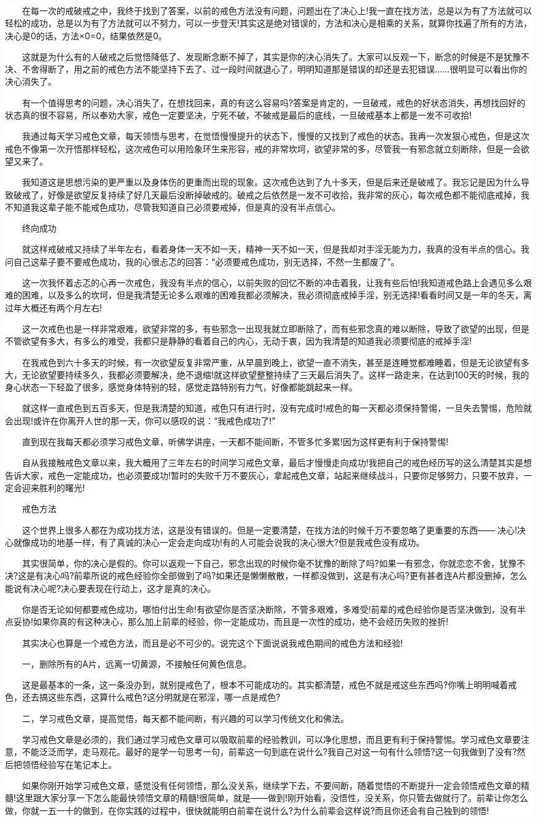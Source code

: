 　　在每一次的戒破戒之中，我终于找到了答案，以前的戒色方法没有问题，问题出在了决心上!我一直在找方法，总是以为有了方法就可以轻松的成功，总是以为有了方法就可以不努力，可以一步登天!其实这是绝对错误的，方法和决心是相乘的关系，就算你找遍了所有的方法，决心是0的话，方法×0=0，结果依然是0。

　　这就是为什么有的人破戒之后觉悟降低了、发现断念断不掉了，其实是你的决心消失了。大家可以反观一下，断念的时候是不是犹豫不决、不舍得断了，用之前的戒色方法不能坚持下去了、过一段时间就退心了，明明知道那是错误的却还是去犯错误……很明显可以看出你的决心消失了。

　　有一个值得思考的问题，决心消失了，在想找回来，真的有这么容易吗?答案是肯定的，一旦破戒，戒色的好状态消失，再想找回好的状态真的很不容易，所以奉劝大家，戒色一定要坚决，宁死不破，不破戒是最后的底线，一旦破戒基本上都是一发不可收拾!

　　我通过每天学习戒色文章，每天领悟与思考，在觉悟慢慢提升的状态下，慢慢的又找到了戒色的状态。我再一次发狠心戒色，但是这次戒色不像第一次开悟那样轻松，这次戒色可以用险象环生来形容，戒的非常坎坷，欲望非常的多，尽管我一有邪念就立刻断除，但是一会欲望又来了。

　　我知道这是思想污染的更严重以及身体伤的更重而出现的现象。这次戒色达到了九十多天，但是后来还是破戒了。我忘记是因为什么导致破戒了，好像是欲望反复持续了好几天最后没断掉破戒的。破戒之后依然是一发不可收拾，我非常的灰心，每次戒色都不能彻底戒掉，我不知道我这辈子能不能戒色成功，尽管我知道自己必须要戒掉，但是真的没有半点信心。

　　终向成功

　　就这样戒破戒又持续了半年左右，看着身体一天不如一天，精神一天不如一天，但是我却对手淫无能为力，我真的没有半点的信心。我问自己这辈子要不要戒色成功，我的心很忐忑的回答：“必须要戒色成功，别无选择，不然一生都废了”。

　　这一次我怀着忐忑的心再一次戒色，我没有半点的信心，以前失败的回忆不断的冲击着我，让我有些后怕!我知道戒色路上会遇见多么艰难的困难，以及多么的坎坷，但是我清楚无论多么艰难的困难我都必须解决，我必须彻底戒掉手淫，别无选择!看看时间又是一年的冬天，离过年大概还有两个月左右!

　　这一次戒色也是一样非常艰难，欲望非常的多，有些邪念一出现我就立即断除了，而有些邪念真的难以断除，导致了欲望的出现，但是不管欲望有多大，有多么的难受，我都只是静静的看着自己的内心，无动于衷，因为我清楚的知道我必须要彻底的戒掉手淫!

　　在我戒色到六十多天的时候，有一次欲望反复非常严重，从早晨到晚上，欲望一直不消失，甚至是连睡觉都难睡着，但是无论欲望有多大，无论欲望要持续多久，我都必须要解决，绝不退缩!就这样欲望整整持续了三天最后消失了。这样一路走来，在达到100天的时候，我的身心状态一下轻盈了很多，感觉身体特别的轻，感觉走路特别有力气，好像都能跳起来一样。

　　就这样一直戒色到五百多天，但是我清楚的知道，戒色只有进行时，没有完成时!戒色的每一天都必须保持警惕，一旦失去警惕，危险就会出现!或许在你离开人世的那一天，你可以感叹的说：“我戒色成功了!”

　　直到现在我每天都必须学习戒色文章，听佛学讲座，一天都不能间断，不管多忙多累!因为这样更有利于保持警惕!

　　自从我接触戒色文章以来，我大概用了三年左右的时间学习戒色文章，最后才慢慢走向成功!我把自己的戒色经历写的这么清楚其实是想告诉大家，戒色一定能成功，也必须要成功!暂时的失败千万不要灰心，拿起戒色文章，站起来继续战斗，只要你足够努力，只要不放弃，一定会迎来胜利的曙光!

　　戒色方法

　　这个世界上很多人都在为成功找方法，这是没有错误的。但是一定要清楚，在找方法的时候千万不要忽略了更重要的东西—— 决心!决心就像成功的地基一样，有了真诚的决心一定会走向成功!有的人可能会说我的决心很大?但是我戒色没有成功。

　　其实很简单，你的决心是假的。你可以返观一下自己，邪念出现的时候你毫不犹豫的断除了吗?如果一有邪念，你就恋恋不舍，犹豫不决?这是有决心吗?前辈所说的戒色经验你全部做到了吗?如果还是懒懒散散，一样都没做到，这是有决心吗?更有甚者连A片都没删掉，怎么能说有决心呢?决心要表现在行动上，这才是真的决心。

　　你是否无论如何都要戒色成功，哪怕付出生命!有欲望你是否坚决断除，不管多艰难，多难受!前辈的戒色经验你是否坚决做到，没有半点妥协!如果你真的有这种决心，那么加上前辈的经验，你一定能成功，而且是一次性的成功，绝不会经历失败的挫折!

　　其实决心也算是一个戒色方法，而且是必不可少的。说完这个下面说说我戒色期间的戒色方法和经验!

　　一，删除所有的A片，远离一切黄源，不接触任何黄色信息。

　　这是最基本的一条，这一条没办到，就别提戒色了，根本不可能成功的。其实都清楚，戒色不就是戒这些东西吗?你嘴上明明喊着戒色，还去搞这些东西，这算什么戒色?这分明就是在邪淫，哪一点是戒色?

　　二，学习戒色文章，提高觉悟，每天都不能间断，有兴趣的可以学习传统文化和佛法。

　　学习戒色文章是必须的，我们通过学习戒色文章可以吸取前辈的经验教训，可以净化思想，而且更有利于保持警惕。学习戒色文章要注意，不能泛泛而学，走马观花。最好的是学一句思考一句，前辈这一句到底在说什么?我自己对这一句有什么领悟?这一句我做到了没有?然后把领悟经验写在笔记本上。

　　如果你刚开始学习戒色文章，感觉没有任何领悟，那么没关系，继续学下去，不要间断，随着觉悟的不断提升一定会领悟戒色文章的精髓!这里跟大家分享一下怎么能最快领悟文章的精髓!很简单，就是——做到!刚开始看，没悟性，没关系，你只管去做就行了。前辈让你怎么做，你就一五一十的做到，在你实践的过程中，很快就能明白前辈在说什么?为什么前辈会这样说?而且你还会有自己独到的领悟!
